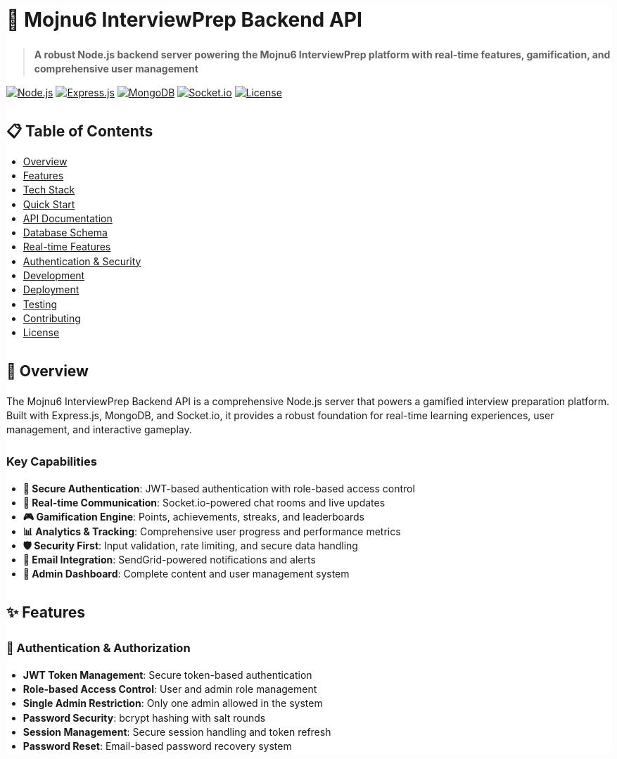 # 🚀 Mojnu6 InterviewPrep Backend API

> **A robust Node.js backend server powering the Mojnu6 InterviewPrep platform with real-time features, gamification, and comprehensive user management**

[![Node.js](https://img.shields.io/badge/Node.js-18+-green?style=for-the-badge&logo=node.js)](https://nodejs.org/)
[![Express.js](https://img.shields.io/badge/Express.js-4.18+-blue?style=for-the-badge&logo=express)](https://expressjs.com/)
[![MongoDB](https://img.shields.io/badge/MongoDB-4.4+-green?style=for-the-badge&logo=mongodb)](https://mongodb.com/)
[![Socket.io](https://img.shields.io/badge/Socket.io-4.8+-orange?style=for-the-badge&logo=socket.io)](https://socket.io/)
[![License](https://img.shields.io/badge/License-ISC-yellow?style=for-the-badge)](LICENSE)

## 📋 Table of Contents

- [Overview](#-overview)
- [Features](#-features)
- [Tech Stack](#-tech-stack)
- [Quick Start](#-quick-start)
- [API Documentation](#-api-documentation)
- [Database Schema](#-database-schema)
- [Real-time Features](#-real-time-features)
- [Authentication & Security](#-authentication--security)
- [Development](#-development)
- [Deployment](#-deployment)
- [Testing](#-testing)
- [Contributing](#-contributing)
- [License](#-license)

## 🎯 Overview

The Mojnu6 InterviewPrep Backend API is a comprehensive Node.js server that powers a gamified interview preparation platform. Built with Express.js, MongoDB, and Socket.io, it provides a robust foundation for real-time learning experiences, user management, and interactive gameplay.

### Key Capabilities

- **🔐 Secure Authentication**: JWT-based authentication with role-based access control
- **💬 Real-time Communication**: Socket.io-powered chat rooms and live updates
- **🎮 Gamification Engine**: Points, achievements, streaks, and leaderboards
- **📊 Analytics & Tracking**: Comprehensive user progress and performance metrics
- **🛡️ Security First**: Input validation, rate limiting, and secure data handling
- **📧 Email Integration**: SendGrid-powered notifications and alerts
- **🔧 Admin Dashboard**: Complete content and user management system

## ✨ Features

### 🔐 Authentication & Authorization
- **JWT Token Management**: Secure token-based authentication
- **Role-based Access Control**: User and admin role management
- **Single Admin Restriction**: Only one admin allowed in the system
- **Password Security**: bcrypt hashing with salt rounds
- **Session Management**: Secure session handling and token refresh
- **Password Reset**: Email-based password recovery system
